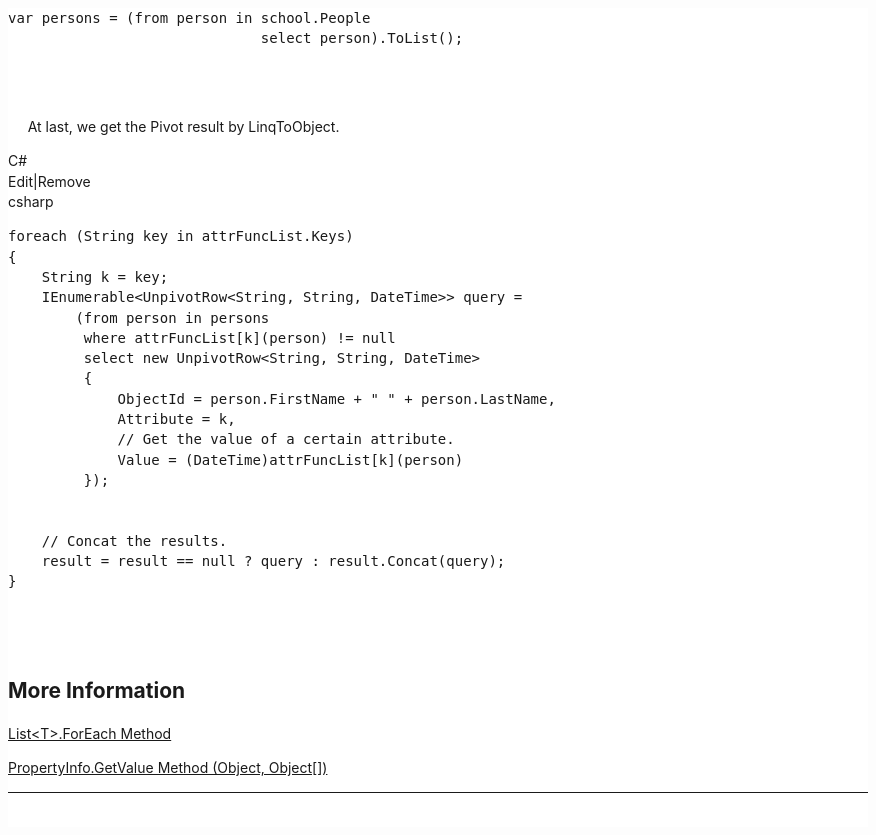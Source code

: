 <pre id="codePreview" class="csharp">
var persons = (from person in school.People
&nbsp;&nbsp;&nbsp;&nbsp;&nbsp;&nbsp;&nbsp;&nbsp;&nbsp;&nbsp;&nbsp;&nbsp;&nbsp;&nbsp;&nbsp;&nbsp;&nbsp;&nbsp;&nbsp;&nbsp;&nbsp;&nbsp;&nbsp;&nbsp;&nbsp;&nbsp;&nbsp;&nbsp;&nbsp; select person).ToList();

</pre>
</div>
</div>
<div class="endscriptcode">&nbsp;</div>
<p class="MsoNormal"><span style="">&nbsp;&nbsp;&nbsp;&nbsp; </span>At last, we get the Pivot result by LinqToObject.</p>
<div class="scriptcode">
<div class="pluginEditHolder" pluginCommand="mceScriptCode">
<div class="title"><span>C#</span></div>
<div class="pluginLinkHolder"><span class="pluginEditHolderLink">Edit</span>|<span class="pluginRemoveHolderLink">Remove</span>
</div>
<span class="hidden">csharp</span>

<pre id="codePreview" class="csharp">
foreach (String key in attrFuncList.Keys)
{
&nbsp;&nbsp;&nbsp; String k = key;
&nbsp;&nbsp;&nbsp; IEnumerable&lt;UnpivotRow&lt;String, String, DateTime&gt;&gt; query =
&nbsp;&nbsp;&nbsp;&nbsp;&nbsp;&nbsp;&nbsp; (from person in persons
&nbsp;&nbsp;&nbsp;&nbsp;&nbsp;&nbsp;&nbsp;&nbsp; where attrFuncList[k](person) != null
&nbsp;&nbsp;&nbsp;&nbsp;&nbsp;&nbsp;&nbsp;&nbsp; select new UnpivotRow&lt;String, String, DateTime&gt;
&nbsp;&nbsp;&nbsp;&nbsp;&nbsp;&nbsp;&nbsp;&nbsp; {
&nbsp;&nbsp;&nbsp;&nbsp;&nbsp;&nbsp;&nbsp;&nbsp;&nbsp;&nbsp;&nbsp;&nbsp; ObjectId = person.FirstName &#43; &quot; &quot; &#43; person.LastName,
&nbsp;&nbsp;&nbsp;&nbsp;&nbsp;&nbsp;&nbsp;&nbsp;&nbsp;&nbsp;&nbsp;&nbsp; Attribute = k,
&nbsp;&nbsp;&nbsp;&nbsp;&nbsp;&nbsp;&nbsp;&nbsp;&nbsp;&nbsp;&nbsp;&nbsp; // Get the value of a certain attribute.
&nbsp;&nbsp;&nbsp;&nbsp;&nbsp;&nbsp;&nbsp;&nbsp;&nbsp;&nbsp;&nbsp;&nbsp; Value = (DateTime)attrFuncList[k](person)
&nbsp;&nbsp;&nbsp;&nbsp;&nbsp;&nbsp;&nbsp;&nbsp; });


 &nbsp;&nbsp;&nbsp;// Concat the results.
&nbsp;&nbsp;&nbsp; result = result == null ? query : result.Concat(query);
}

</pre>
</div>
</div>
<div class="endscriptcode">&nbsp;</div>
<h2>More Information</h2>
<p class="MsoNormal"><a href="http://msdn.microsoft.com/en-us/library/bwabdf9z(v=vs.110).aspx">List&lt;T&gt;.ForEach Method</a><span class="MsoHyperlink">
</span></p>
<p class="MsoNormal"><a href="http://msdn.microsoft.com/en-us/library/b05d59ty(v=vs.110).aspx">PropertyInfo.GetValue Method (Object, Object[])</a></p>
<hr>
<div><a href="http://go.microsoft.com/?linkid=9759640" style="margin-top:3px"><img alt="" src="http://bit.ly/onecodelogo">
</a></div>
